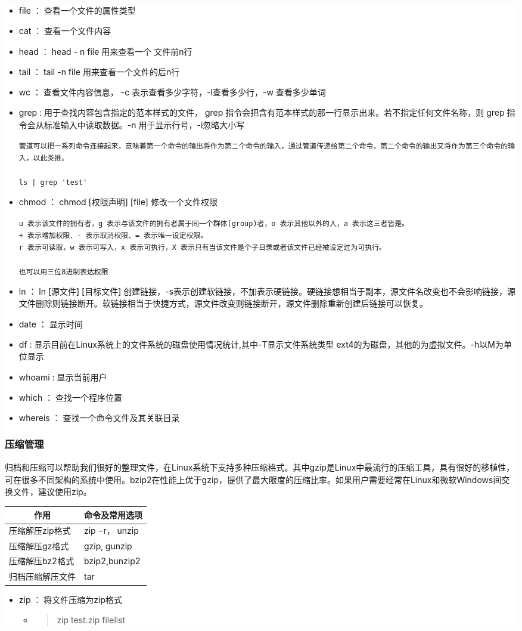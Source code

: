* file ： 查看一个文件的属性类型

* cat ： 查看一个文件内容

* head ：  head  - n  file 用来查看一个 文件前n行

* tail ： tail  -n file 用来查看一个文件的后n行

* wc ： 查看文件内容信息， -c 表示查看多少字符，-l查看多少行，-w 查看多少单词

* grep : 用于查找内容包含指定的范本样式的文件， grep 指令会把含有范本样式的那一行显示出来。若不指定任何文件名称，则 grep 指令会从标准输入中读取数据。-n 用于显示行号，-i忽略大小写

  ```
  管道可以把一系列命令连接起来，意味着第一个命令的输出将作为第二个命令的输入，通过管道传递给第二个命令，第二个命令的输出又将作为第三个命令的输入，以此类推。
  
  ls | grep 'test'
  ```

* chmod ： chmod  [权限声明] [file]  修改一个文件权限

  ```
  u 表示该文件的拥有者，g 表示与该文件的拥有者属于同一个群体(group)者，o 表示其他以外的人，a 表示这三者皆是。
  + 表示增加权限、- 表示取消权限、= 表示唯一设定权限。
  r 表示可读取，w 表示可写入，x 表示可执行，X 表示只有当该文件是个子目录或者该文件已经被设定过为可执行。
  
  也可以用三位8进制表达权限
  ```

* ln ： ln  [源文件]  [目标文件]  创建链接，-s表示创建软链接，不加表示硬链接。硬链接想相当于副本，源文件名改变也不会影响链接，源文件删除则链接断开。软链接相当于快捷方式，源文件改变则链接断开，源文件删除重新创建后链接可以恢复。  

* date ： 显示时间

* df  :  显示目前在Linux系统上的文件系统的磁盘使用情况统计,其中-T显示文件系统类型 ext4的为磁盘，其他的为虚拟文件。-h以M为单位显示

* whoami : 显示当前用户

* which ： 查找一个程序位置

* whereis ： 查找一个命令文件及其关联目录

### 压缩管理

归档和压缩可以帮助我们很好的整理文件，在Linux系统下支持多种压缩格式。其中gzip是Linux中最流行的压缩工具，具有很好的移植性，可在很多不同架构的系统中使用。bzip2在性能上优于gzip，提供了最大限度的压缩比率。如果用户需要经常在Linux和微软Windows间交换文件，建议使用zip。 

| 作用         | 命令及常用选项                    |
| ------------ | ----------------------- |
| 压缩解压zip格式 | zip  -r， unzip |
| 压缩解压gz格式 | gzip, gunzip |
| 压缩解压bz2格式 | bzip2,bunzip2 |
| 归档压缩解压文件 | tar |

* zip ： 将文件压缩为zip格式

  * > zip    test.zip   filelist
